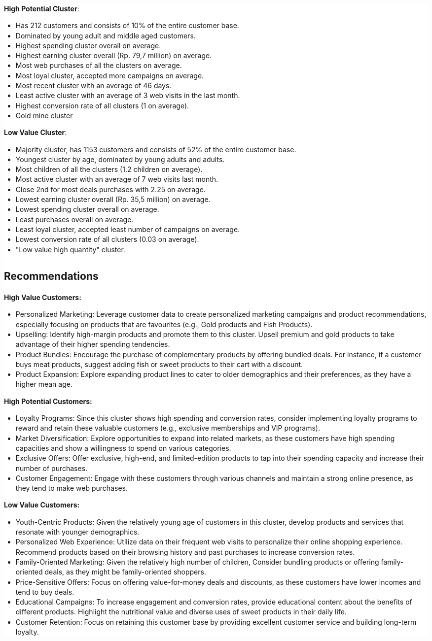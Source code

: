 **High Potential Cluster**:
- Has 212 customers and consists of 10% of the entire customer base.
- Dominated by young adult and middle aged customers.
- Highest spending cluster overall on average.
- Highest earning cluster overall (Rp. 79,7 million) on average.
- Most web purchases of all the clusters on average.
- Most loyal cluster, accepted more campaigns on average.
- Most recent cluster with an average of 46 days.
- Least active cluster with an average of 3 web visits in the last month.
- Highest conversion rate of all clusters (1 on average).
- Gold mine cluster

**Low Value Cluster**:
- Majority cluster, has 1153 customers and consists of 52% of the entire customer base.
- Youngest cluster by age, dominated by young adults and adults.
- Most children of all the clusters (1.2 children on average).
- Most active cluster with an average of 7 web visits last month.
- Close 2nd for most deals purchases with 2.25 on average.
- Lowest earning cluster overall (Rp. 35,5 million) on average.
- Lowest spending cluster overall on average.
- Least purchases overall on average.
- Least loyal cluster, accepted least number of campaigns on average.
- Lowest conversion rate of all clusters (0.03 on average).
- "Low value high quantity" cluster.

## Recommendations
**High Value Customers:**
- Personalized Marketing: Leverage customer data to create personalized marketing campaigns and product recommendations, especially focusing on products that are favourites (e.g., Gold products and Fish Products).
- Upselling: Identify high-margin products and promote them to this cluster. Upsell premium and gold products to take advantage of their higher spending tendencies.
- Product Bundles: Encourage the purchase of complementary products by offering bundled deals. For instance, if a customer buys meat products, suggest adding fish or sweet products to their cart with a discount.
- Product Expansion: Explore expanding product lines to cater to older demographics and their preferences, as they have a higher mean age.

**High Potential Customers:**
- Loyalty Programs: Since this cluster shows high spending and conversion rates, consider implementing loyalty programs to reward and retain these valuable customers (e.g., exclusive memberships and VIP programs).
- Market Diversification: Explore opportunities to expand into related markets, as these customers have high spending capacities and show a willingness to spend on various categories.
- Exclusive Offers: Offer exclusive, high-end, and limited-edition products to tap into their spending capacity and increase their number of purchases.
- Customer Engagement: Engage with these customers through various channels and maintain a strong online presence, as they tend to make web purchases.

**Low Value Customers:**
- Youth-Centric Products: Given the relatively young age of customers in this cluster, develop products and services that resonate with younger demographics.
- Personalized Web Experience: Utilize data on their frequent web visits to personalize their online shopping experience. Recommend products based on their browsing history and past purchases to increase conversion rates.
- Family-Oriented Marketing: Given the relatively high number of children, Consider bundling products or offering family-oriented deals, as they might be family-oriented shoppers.
- Price-Sensitive Offers: Focus on offering value-for-money deals and discounts, as these customers have lower incomes and tend to buy deals.
- Educational Campaigns: To increase engagement and conversion rates, provide educational content about the benefits of different products. Highlight the nutritional value and diverse uses of sweet products in their daily life.
- Customer Retention: Focus on retaining this customer base by providing excellent customer service and building long-term loyalty.
